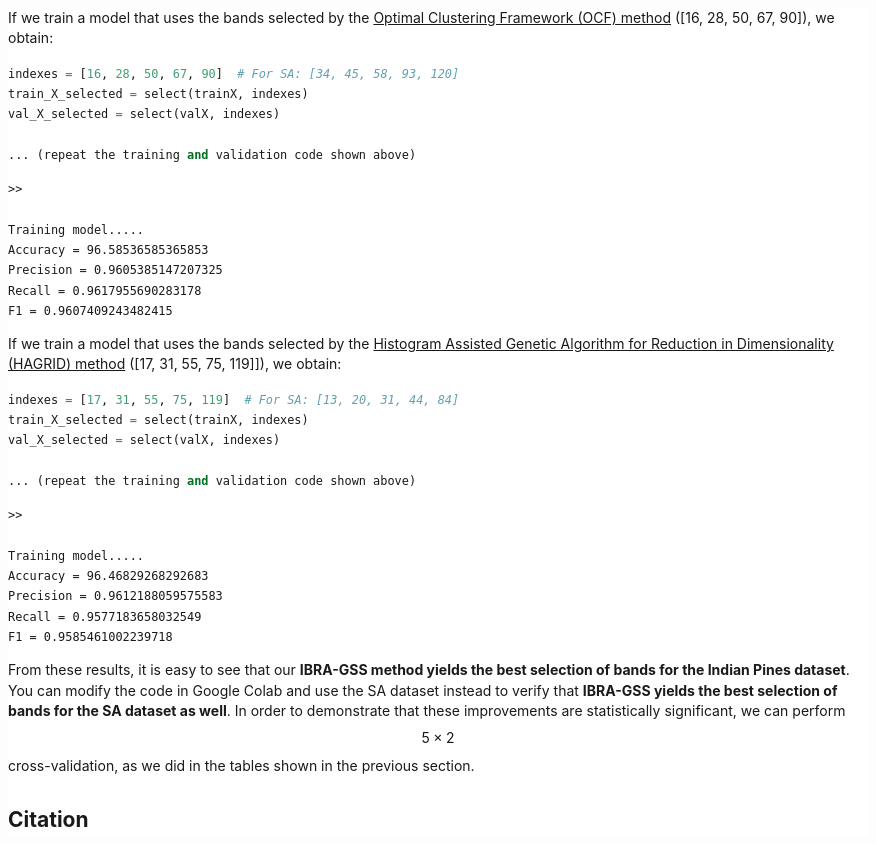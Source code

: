 ```
```



If we train a model that uses the bands selected by the [Optimal Clustering Framework (OCF) method](https://ieeexplore.ieee.org/document/8356741/) ([16, 28, 50, 67, 90]), we obtain:

```python
indexes = [16, 28, 50, 67, 90]  # For SA: [34, 45, 58, 93, 120]
train_X_selected = select(trainX, indexes)
val_X_selected = select(valX, indexes)

... (repeat the training and validation code shown above)
```
```
>>

Training model.....
Accuracy = 96.58536585365853
Precision = 0.9605385147207325
Recall = 0.9617955690283178
F1 = 0.9607409243482415
```


If we train a model that uses the bands selected by the [Histogram Assisted Genetic Algorithm for Reduction in Dimensionality (HAGRID) method](https://www.researchgate.net/publication/334216691_Using_a_genetic_algorithm_with_histogram-based_feature_selection_in_hyperspectral_image_classification) ([17, 31, 55, 75, 119]]), we obtain:

```python
indexes = [17, 31, 55, 75, 119]  # For SA: [13, 20, 31, 44, 84]
train_X_selected = select(trainX, indexes)
val_X_selected = select(valX, indexes)

... (repeat the training and validation code shown above)
```
```
>>

Training model.....
Accuracy = 96.46829268292683
Precision = 0.9612188059575583
Recall = 0.9577183658032549
F1 = 0.9585461002239718
```

From these results, it is easy to see that our **IBRA-GSS method yields the best selection of bands for the Indian Pines dataset**. You can modify the code in Google Colab and use the SA dataset instead to verify that **IBRA-GSS yields the best selection of bands for the SA dataset as well**. In order to demonstrate that these improvements are statistically significant, we can perform $$5 \times 2$$ cross-validation, as we did in the tables shown in the previous section.

## Citation
